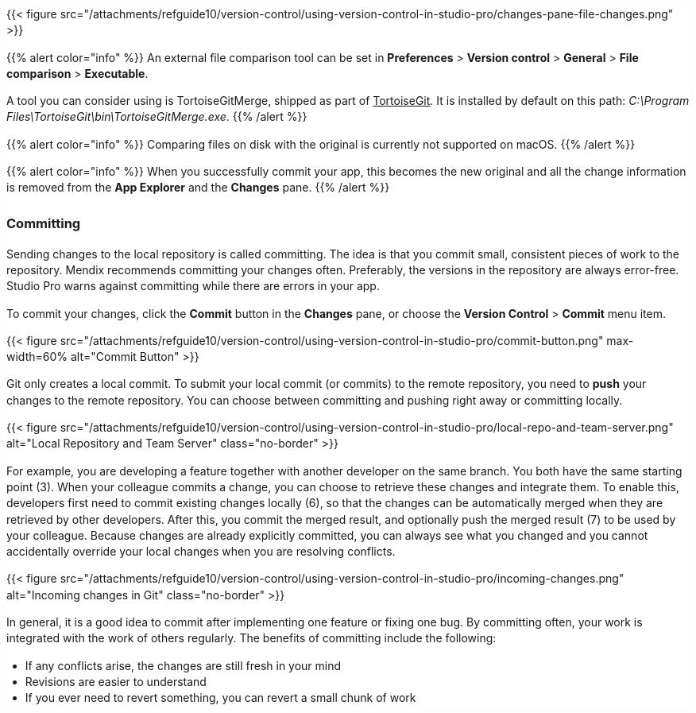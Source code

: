 {{< figure src="/attachments/refguide10/version-control/using-version-control-in-studio-pro/changes-pane-file-changes.png" >}}

{{% alert color="info" %}}
An external file comparison tool can be set in **Preferences** > **Version control** > **General** > **File comparison** > **Executable**. 

A tool you can consider using is TortoiseGitMerge, shipped as part of [TortoiseGit](https://tortoisegit.org/download/). It is installed by default on this path: *C:\Program Files\TortoiseGit\bin\TortoiseGitMerge.exe*.
{{% /alert %}}

{{% alert color="info" %}}
Comparing files on disk with the original is currently not supported on macOS.
{{% /alert %}}

{{% alert color="info" %}}
When you successfully commit your app, this becomes the new original and all the change information is removed from the **App Explorer** and the **Changes** pane.
{{% /alert %}}

### Committing

Sending changes to the local repository is called committing. The idea is that you commit small, consistent pieces of work to the repository. Mendix recommends committing your changes often. Preferably, the versions in the repository are always error-free. Studio Pro warns against committing while there are errors in your app.

To commit your changes, click the **Commit** button in the **Changes** pane, or choose the **Version Control** > **Commit** menu item.

{{< figure src="/attachments/refguide10/version-control/using-version-control-in-studio-pro/commit-button.png" max-width=60% alt="Commit Button" >}}

Git only creates a local commit. To submit your local commit (or commits) to the remote repository, you need to **push** your changes to the remote repository. You can choose between committing and pushing right away or committing locally. 

{{< figure src="/attachments/refguide10/version-control/using-version-control-in-studio-pro/local-repo-and-team-server.png" alt="Local Repository and Team Server" class="no-border" >}}

For example, you are developing a feature together with another developer on the same branch. You both have the same starting point (3). When your colleague commits a change, you can choose to retrieve these changes and integrate them. To enable this, developers first need to commit existing changes locally (6), so that the changes can be automatically merged when they are retrieved by other developers. After this, you commit the merged result, and optionally push the merged result (7) to be used by your colleague. Because changes are already explicitly committed, you can always see what you changed and you cannot accidentally override your local changes when you are resolving conflicts.

{{< figure src="/attachments/refguide10/version-control/using-version-control-in-studio-pro/incoming-changes.png" alt="Incoming changes in Git" class="no-border" >}}

In general, it is a good idea to commit after implementing one feature or fixing one bug. By committing often, your work is integrated with the work of others regularly. The benefits of committing include the following:

* If any conflicts arise, the changes are still fresh in your mind
* Revisions are easier to understand
* If you ever need to revert something, you can revert a small chunk of work
